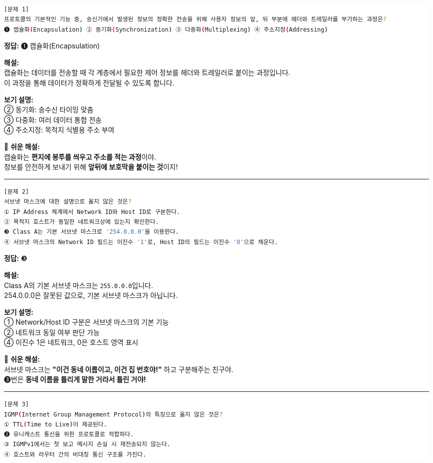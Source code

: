 
```bash
[문제 1]
프로토콜의 기본적인 기능 중, 송신기에서 발생된 정보의 정확한 전송을 위해 사용자 정보의 앞, 뒤 부분에 헤더와 트레일러를 부가하는 과정은?
❶ 캡슐화(Encapsulation) ② 동기화(Synchronization) ③ 다중화(Multiplexing) ④ 주소지정(Addressing)
```

**정답:** ❶ 캡슐화(Encapsulation)

**해설:**  
캡슐화는 데이터를 전송할 때 각 계층에서 필요한 제어 정보를 헤더와 트레일러로 붙이는 과정입니다.  
이 과정을 통해 데이터가 정확하게 전달될 수 있도록 합니다.

**보기 설명:**  
② 동기화: 송수신 타이밍 맞춤  
③ 다중화: 여러 데이터 통합 전송  
④ 주소지정: 목적지 식별용 주소 부여

🧸 **쉬운 해설:**  
캡슐화는 **편지에 봉투를 씌우고 주소를 적는 과정**이야.  
정보를 안전하게 보내기 위해 **앞뒤에 보호막을 붙이는 것**이지!

---

```bash
[문제 2]
서브넷 마스크에 대한 설명으로 옳지 않은 것은?
① IP Address 체계에서 Network ID와 Host ID로 구분한다.  
② 목적지 호스트가 동일한 네트워크상에 있는지 확인한다.  
❸ Class A는 기본 서브넷 마스크로 '254.0.0.0'을 이용한다.  
④ 서브넷 마스크의 Network ID 필드는 이진수 '1'로, Host ID의 필드는 이진수 '0'으로 채운다.
```

**정답:** ❸

**해설:**  
Class A의 기본 서브넷 마스크는 `255.0.0.0`입니다.  
254.0.0.0은 잘못된 값으로, 기본 서브넷 마스크가 아닙니다.

**보기 설명:**  
① Network/Host ID 구분은 서브넷 마스크의 기본 기능  
② 네트워크 동일 여부 판단 가능  
④ 이진수 1은 네트워크, 0은 호스트 영역 표시

🧸 **쉬운 해설:**  
서브넷 마스크는 **"이건 동네 이름이고, 이건 집 번호야!"** 하고 구분해주는 친구야.  
❸번은 **동네 이름을 틀리게 말한 거라서 틀린 거야!**

---

```bash
[문제 3]
IGMP(Internet Group Management Protocol)의 특징으로 옳지 않은 것은?
① TTL(Time to Live)이 제공된다.  
❷ 유니캐스트 통신을 위한 프로토콜로 적합하다.  
③ IGMPv1에서는 첫 보고 메시지 손실 시 재전송되지 않는다.  
④ 호스트와 라우터 간의 비대칭 통신 구조를 가진다.
```
